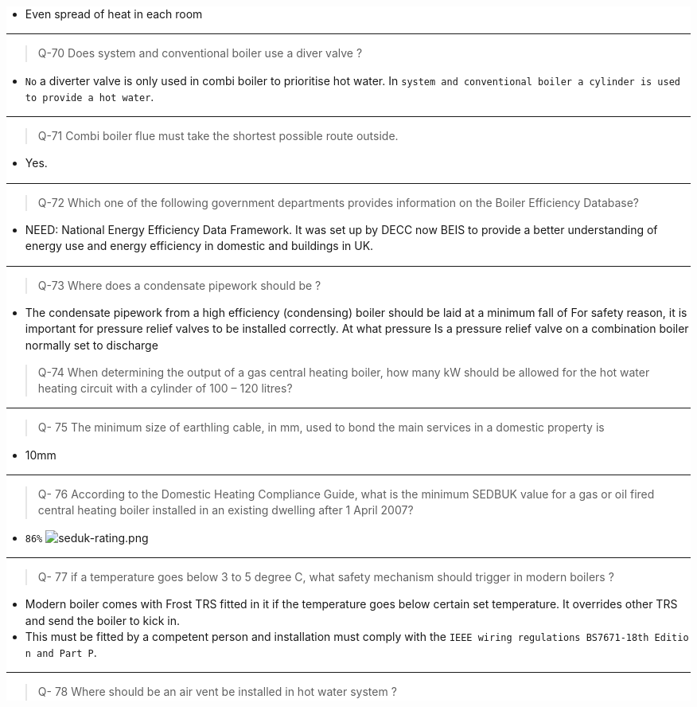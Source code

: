 - Even spread of heat in each room

---
> Q-70 Does system and conventional boiler use a diver valve ? 

- `No` a diverter valve is only used in combi boiler to prioritise hot water. In `system and conventional boiler a cylinder is used to provide a hot water`.

---
> Q-71 Combi boiler flue must take the shortest possible route outside.

- Yes.

---

> Q-72 Which one of the following government departments provides information on the Boiler Efficiency Database?

- NEED: National Energy Efficiency Data Framework. It was set up by DECC now BEIS to provide a better understanding of energy use and energy efficiency in domestic and buildings in UK.

---

> Q-73 Where does a condensate pipework should be ?

- The condensate pipework from a high efficiency (condensing) boiler should be laid at a minimum fall of For safety reason, it is important for pressure relief valves to be installed correctly. At what pressure Is a pressure relief valve on a combination boiler normally set to discharge


> Q-74  When determining the output of a gas central heating boiler, how many kW should be allowed for the hot water heating circuit with a cylinder of 100 – 120 litres?


---

> Q- 75 The minimum size of earthling cable, in mm, used to bond the main services in a domestic property is

- 10mm

---

> Q- 76 According to the Domestic Heating Compliance Guide, what is the minimum SEDBUK value for a gas or oil fired central heating boiler installed in an existing dwelling after 1 April 2007?

- `86%`
![seduk-rating.png](/images/plumbing/central-heating/sedbuk-rating.png)

---
> Q- 77 if a temperature goes below 3 to 5 degree C, what safety mechanism should trigger in modern boilers ? 

- Modern boiler comes with Frost TRS fitted in it if the temperature goes below certain set temperature. It overrides other TRS and send the boiler to kick in.
- This must be fitted by a competent person and installation must comply with the `IEEE wiring regulations BS7671-18th Edition and Part P`.

---
> Q- 78 Where should be an air vent be installed in hot water system ? 
